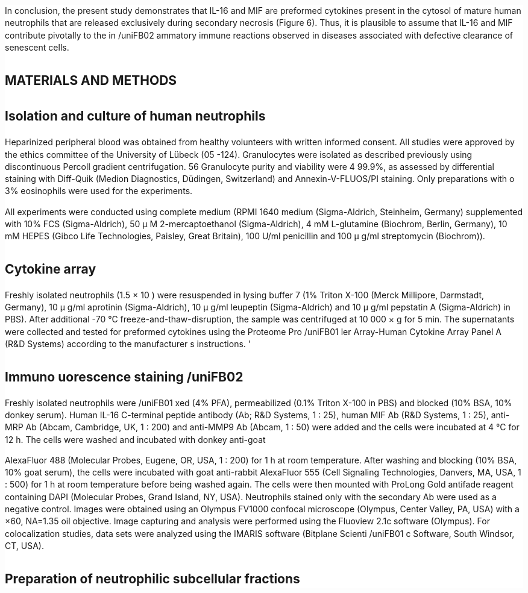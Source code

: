 In conclusion, the present study demonstrates that IL-16 and MIF are preformed cytokines present in the cytosol of mature human neutrophils that are released exclusively during secondary necrosis (Figure 6). Thus, it is plausible to assume that IL-16 and MIF contribute pivotally to the in /uniFB02 ammatory immune reactions observed in diseases associated with defective clearance of senescent cells.

## MATERIALS AND METHODS

## Isolation and culture of human neutrophils

Heparinized peripheral blood was obtained from healthy volunteers with written informed consent. All studies were approved by the ethics committee of the University of Lübeck (05 -124). Granulocytes were isolated as described previously using discontinuous Percoll gradient centrifugation. 56 Granulocyte purity and viability were 4 99.9%, as assessed by differential staining with Diff-Quik (Medion Diagnostics, Düdingen, Switzerland) and Annexin-V-FLUOS/PI staining. Only preparations with o 3% eosinophils were used for the experiments.

All experiments were conducted using complete medium (RPMI 1640 medium (Sigma-Aldrich, Steinheim, Germany) supplemented with 10% FCS (Sigma-Aldrich), 50 μ M 2-mercaptoethanol (Sigma-Aldrich), 4 mM L-glutamine (Biochrom, Berlin, Germany), 10 mM HEPES (Gibco Life Technologies, Paisley, Great Britain), 100 U/ml penicillin and 100 μ g/ml streptomycin (Biochrom)).

## Cytokine array

Freshly isolated neutrophils (1.5 × 10 ) were resuspended in lysing buffer 7 (1% Triton X-100 (Merck Millipore, Darmstadt, Germany), 10 μ g/ml aprotinin (Sigma-Aldrich), 10 μ g/ml leupeptin (Sigma-Aldrich) and 10 μ g/ml pepstatin A (Sigma-Aldrich) in PBS). After additional -70 °C freeze-and-thaw-disruption, the sample was centrifuged at 10 000 × g for 5 min. The supernatants were collected and tested for preformed cytokines using the Proteome Pro /uniFB01 ler Array-Human Cytokine Array Panel A (R&amp;D Systems) according to the manufacturer s instructions. '

## Immuno uorescence staining /uniFB02

Freshly isolated neutrophils were /uniFB01 xed (4% PFA), permeabilized (0.1% Triton X-100 in PBS) and blocked (10% BSA, 10% donkey serum). Human IL-16 C-terminal peptide antibody (Ab; R&amp;D Systems, 1 : 25), human MIF Ab (R&amp;D Systems, 1 : 25), anti-MRP Ab (Abcam, Cambridge, UK, 1 : 200) and anti-MMP9 Ab (Abcam, 1 : 50) were added and the cells were incubated at 4 °C for 12 h. The cells were washed and incubated with donkey anti-goat

AlexaFluor 488 (Molecular Probes, Eugene, OR, USA, 1 : 200) for 1 h at room temperature. After washing and blocking (10% BSA, 10% goat serum), the cells were incubated with goat anti-rabbit AlexaFluor 555 (Cell Signaling Technologies, Danvers, MA, USA, 1 : 500) for 1 h at room temperature before being washed again. The cells were then mounted with ProLong Gold antifade reagent containing DAPI (Molecular Probes, Grand Island, NY, USA). Neutrophils stained only with the secondary Ab were used as a negative control. Images were obtained using an Olympus FV1000 confocal microscope (Olympus, Center Valley, PA, USA) with a ×60, NA=1.35 oil objective. Image capturing and analysis were performed using the Fluoview 2.1c software (Olympus). For colocalization studies, data sets were analyzed using the IMARIS software (Bitplane Scienti /uniFB01 c Software, South Windsor, CT, USA).

## Preparation of neutrophilic subcellular fractions
